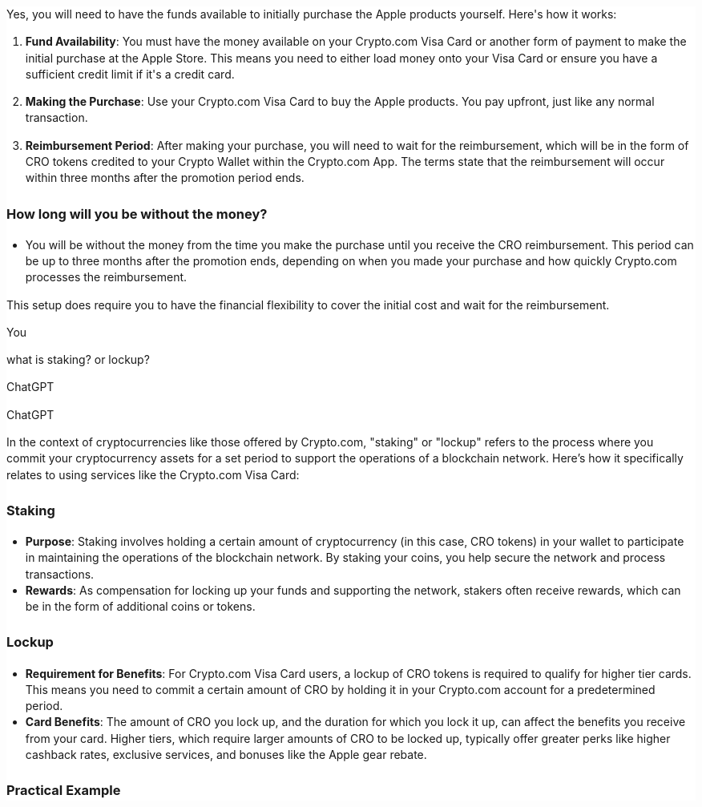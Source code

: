 Yes, you will need to have the funds available to initially purchase the Apple products yourself. Here's how it works:

1. **Fund Availability**: You must have the money available on your Crypto.com Visa Card or another form of payment to make the initial purchase at the Apple Store. This means you need to either load money onto your Visa Card or ensure you have a sufficient credit limit if it's a credit card.
    
2. **Making the Purchase**: Use your Crypto.com Visa Card to buy the Apple products. You pay upfront, just like any normal transaction.
    
3. **Reimbursement Period**: After making your purchase, you will need to wait for the reimbursement, which will be in the form of CRO tokens credited to your Crypto Wallet within the Crypto.com App. The terms state that the reimbursement will occur within three months after the promotion period ends.
    

### How long will you be without the money?

- You will be without the money from the time you make the purchase until you receive the CRO reimbursement. This period can be up to three months after the promotion ends, depending on when you made your purchase and how quickly Crypto.com processes the reimbursement.

This setup does require you to have the financial flexibility to cover the initial cost and wait for the reimbursement.

You

what is staking? or lockup?

ChatGPT

ChatGPT

In the context of cryptocurrencies like those offered by Crypto.com, "staking" or "lockup" refers to the process where you commit your cryptocurrency assets for a set period to support the operations of a blockchain network. Here’s how it specifically relates to using services like the Crypto.com Visa Card:

### Staking

- **Purpose**: Staking involves holding a certain amount of cryptocurrency (in this case, CRO tokens) in your wallet to participate in maintaining the operations of the blockchain network. By staking your coins, you help secure the network and process transactions.
- **Rewards**: As compensation for locking up your funds and supporting the network, stakers often receive rewards, which can be in the form of additional coins or tokens.

### Lockup

- **Requirement for Benefits**: For Crypto.com Visa Card users, a lockup of CRO tokens is required to qualify for higher tier cards. This means you need to commit a certain amount of CRO by holding it in your Crypto.com account for a predetermined period.
- **Card Benefits**: The amount of CRO you lock up, and the duration for which you lock it up, can affect the benefits you receive from your card. Higher tiers, which require larger amounts of CRO to be locked up, typically offer greater perks like higher cashback rates, exclusive services, and bonuses like the Apple gear rebate.

### Practical Example
